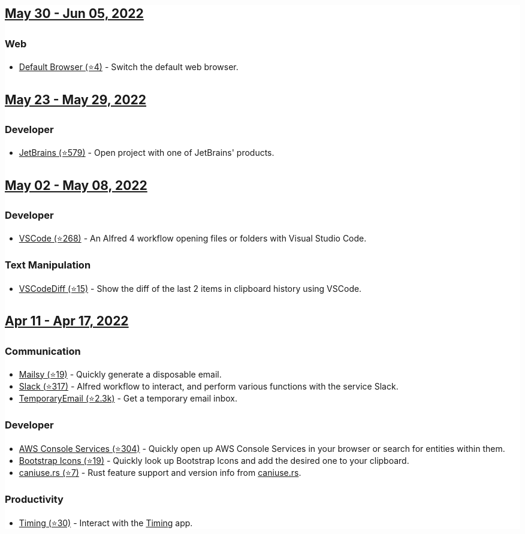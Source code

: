 ## [May 30 - Jun 05, 2022](/content/2022/22/README.md)

### Web

*   [Default Browser (⭐4)](https://github.com/wmorland/alfred-py3-default-browser) - Switch the default web browser.

## [May 23 - May 29, 2022](/content/2022/21/README.md)

### Developer

*   [JetBrains (⭐579)](https://github.com/bchatard/alfred-jetbrains) - Open project with one of JetBrains' products.

## [May 02 - May 08, 2022](/content/2022/18/README.md)

### Developer

*   [VSCode (⭐268)](https://github.com/alexchantastic/alfred-open-with-vscode-workflow) - An Alfred 4 workflow opening files or folders with Visual Studio Code.

### Text Manipulation

*   [VSCodeDiff (⭐15)](https://github.com/logicxd/alfred-vscodediff) - Show the diff of the last 2 items in clipboard history using VSCode.

## [Apr 11 - Apr 17, 2022](/content/2022/15/README.md)

### Communication

*   [Mailsy (⭐19)](https://github.com/BalliAsghar/mailsy-alfred) - Quickly generate a disposable email.
*   [Slack (⭐317)](https://github.com/yannickglt/alfred-slack) - Alfred workflow to interact, and perform various functions with the service Slack.
*   [TemporaryEmail (⭐2.3k)](https://github.com/vitorgalvao/alfred-workflows/tree/master/TemporaryEmail) - Get a temporary email inbox.

### Developer

*   [AWS Console Services (⭐304)](https://github.com/rkoval/alfred-aws-console-services-workflow) - Quickly open up AWS Console Services in your browser or search for entities within them.
*   [Bootstrap Icons (⭐19)](https://github.com/ruedap/alfred-bootstrap-icons-workflow) - Quickly look up Bootstrap Icons and add the desired one to your clipboard.
*   [caniuse.rs (⭐7)](https://github.com/robjtede/alfred-caniuse-rs) - Rust feature support and version info from [caniuse.rs](https://caniuse.rs).

### Productivity

*   [Timing (⭐30)](https://github.com/skibitsky/alfred-timing) - Interact with the [Timing](https://timingapp.com/) app.
